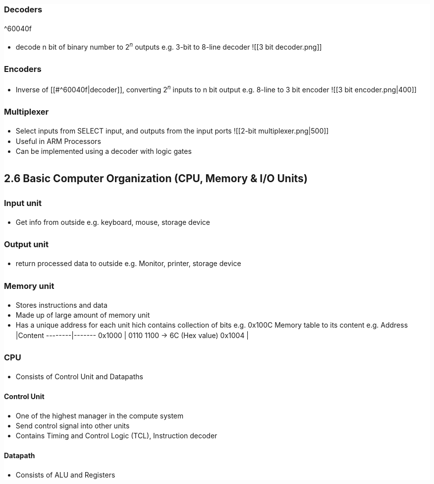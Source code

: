 ### Decoders 
^60040f
- decode n bit of binary number to $2^n$ outputs
e.g. 3-bit to 8-line decoder
![[3 bit decoder.png]]

### Encoders
- Inverse of [[#^60040f|decoder]], converting $2^n$ inputs to n bit output
e.g. 8-line to 3 bit encoder
![[3 bit encoder.png|400]]

### Multiplexer
- Select inputs from SELECT input, and outputs from the input ports ![[2-bit multiplexer.png|500]]
- Useful in ARM Processors
- Can be implemented using a decoder with logic gates



## 2.6 Basic Computer Organization (CPU, Memory & I/O Units)
### Input unit
- Get info from outside e.g. keyboard, mouse, storage device

### Output unit
- return processed data to outside e.g. Monitor, printer, storage device

### Memory unit
- Stores instructions and data
- Made up of large amount of memory unit
- Has a unique address for each unit hich contains collection of bits e.g. 0x100C
Memory table to its content e.g.
Address |Content 
--------|-------
0x1000  | 0110 1100 -> 6C (Hex value)
0x1004  | 


### CPU
- Consists of Control Unit and Datapaths

#### Control Unit
- One of the highest manager in the compute system
- Send control signal into other units
- Contains Timing and Control Logic (TCL), Instruction decoder

#### Datapath
- Consists of ALU and Registers
